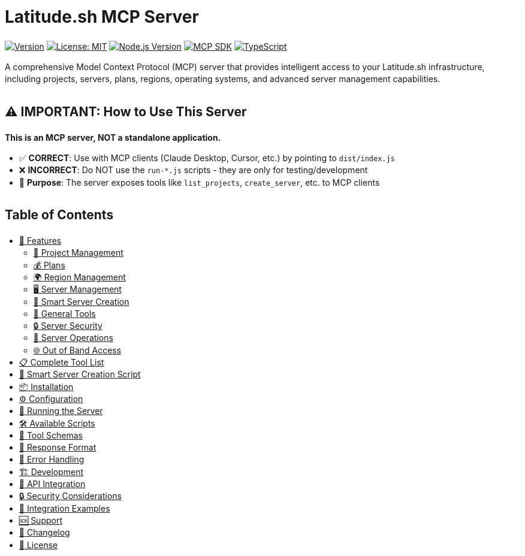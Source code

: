 # Latitude.sh MCP Server

[![Version](https://img.shields.io/badge/version-0.5.0-blue.svg)](https://github.com/jordanroberto74/mcp-servers)
[![License: MIT](https://img.shields.io/badge/License-MIT-yellow.svg)](https://opensource.org/licenses/MIT)
[![Node.js Version](https://img.shields.io/badge/node-%3E%3D18.0.0-brightgreen)](https://nodejs.org/)
[![MCP SDK](https://img.shields.io/badge/MCP%20SDK-1.17.0-blue)](https://www.npmjs.com/package/@modelcontextprotocol/sdk)
[![TypeScript](https://img.shields.io/badge/TypeScript-5.6.2-blue)](https://www.typescriptlang.org/)

A comprehensive Model Context Protocol (MCP) server that provides intelligent access to your Latitude.sh infrastructure, including projects, servers, plans, regions, operating systems, and advanced server management capabilities.

## ⚠️ IMPORTANT: How to Use This Server

**This is an MCP server, NOT a standalone application.**

- ✅ **CORRECT**: Use with MCP clients (Claude Desktop, Cursor, etc.) by pointing to `dist/index.js`
- ❌ **INCORRECT**: Do NOT use the `run-*.js` scripts - they are only for testing/development
- 🎯 **Purpose**: The server exposes tools like `list_projects`, `create_server`, etc. to MCP clients

## Table of Contents

- [🚀 Features](#-features)
  - [📁 Project Management](#-project-management)
  - [💰 Plans](#-plans)
  - [🌍 Region Management](#-region-management)
  - [🖥️ Server Management](#-server-management)
  - [🧠 Smart Server Creation](#-smart-server-creation)
  - [🔧 General Tools](#-general-tools)
  - [🔒 Server Security](#-server-security)
  - [🔄 Server Operations](#-server-operations)
  - [🌐 Out of Band Access](#-out-of-band-access)
- [📋 Complete Tool List](#-complete-tool-list-29-tools)
- [🚀 Smart Server Creation Script](#-smart-server-creation-script)
- [📦 Installation](#-installation)
- [⚙️ Configuration](#️-configuration)
- [🏃 Running the Server](#-running-the-server)
- [🛠️ Available Scripts](#️-available-scripts-12-scripts)
- [🔧 Tool Schemas](#-tool-schemas)
- [📖 Response Format](#-response-format)
- [🚨 Error Handling](#-error-handling)
- [🏗️ Development](#️-development)
- [🔗 API Integration](#-api-integration)
- [🔒 Security Considerations](#-security-considerations)
- [🎯 Integration Examples](#-integration-examples)
- [🆘 Support](#-support)
- [📝 Changelog](#-changelog)
- [📄 License](#-license)
